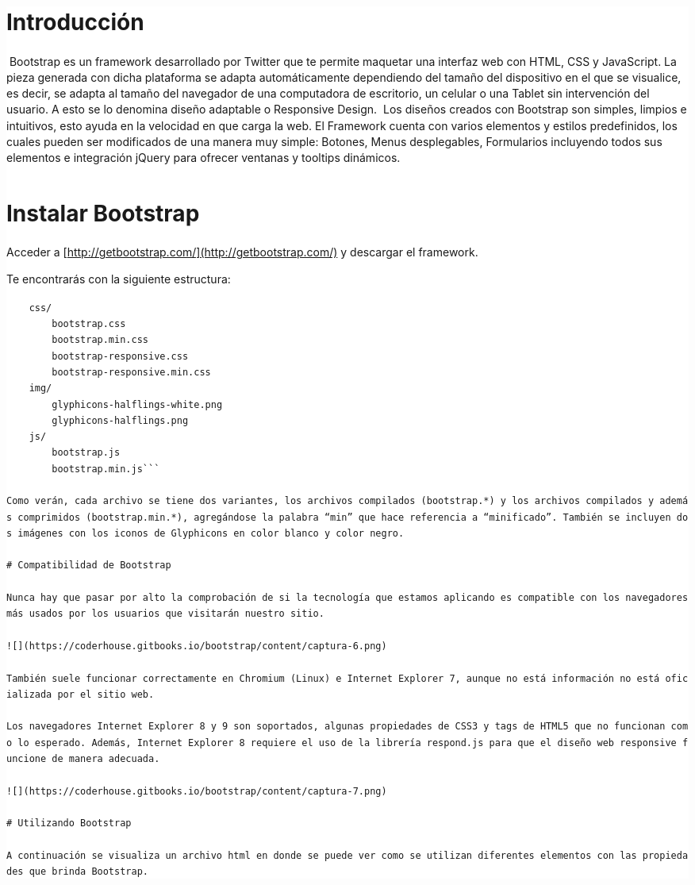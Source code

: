 # Introducción
​
Bootstrap es un framework desarrollado por Twitter que te permite maquetar una interfaz web con HTML, CSS y JavaScript. La pieza generada con dicha plataforma se adapta automáticamente dependiendo del tamaño del dispositivo en el que se visualice, es decir, se adapta al tamaño del navegador de una computadora de escritorio, un celular o una Tablet sin intervención del usuario. A esto se lo denomina diseño adaptable o Responsive Design.
​
Los diseños creados con Bootstrap son simples, limpios e intuitivos, esto ayuda en la velocidad en que carga la web.
​
El Framework cuenta con varios elementos y estilos predefinidos, los cuales pueden ser modificados de una manera muy simple: Botones, Menus desplegables, Formularios incluyendo todos sus elementos e integración jQuery para ofrecer ventanas y tooltips dinámicos.

# Instalar Bootstrap

Acceder a [http://getbootstrap.com/](http://getbootstrap.com/) y descargar el framework.

Te encontrarás con la siguiente estructura:

```bootstrap/
    css/
        bootstrap.css
        bootstrap.min.css
        bootstrap-responsive.css
        bootstrap-responsive.min.css
    img/
        glyphicons-halflings-white.png
        glyphicons-halflings.png 
    js/
        bootstrap.js
        bootstrap.min.js```

Como verán, cada archivo se tiene dos variantes, los archivos compilados (bootstrap.*) y los archivos compilados y además comprimidos (bootstrap.min.*), agregándose la palabra “min” que hace referencia a “minificado”. También se incluyen dos imágenes con los iconos de Glyphicons en color blanco y color negro.

# Compatibilidad de Bootstrap

Nunca hay que pasar por alto la comprobación de si la tecnología que estamos aplicando es compatible con los navegadores más usados por los usuarios que visitarán nuestro sitio.

![](https://coderhouse.gitbooks.io/bootstrap/content/captura-6.png)

También suele funcionar correctamente en Chromium (Linux) e Internet Explorer 7, aunque no está información no está oficializada por el sitio web.

Los navegadores Internet Explorer 8 y 9 son soportados, algunas propiedades de CSS3 y tags de HTML5 que no funcionan como lo esperado. Además, Internet Explorer 8 requiere el uso de la librería respond.js para que el diseño web responsive funcione de manera adecuada.

![](https://coderhouse.gitbooks.io/bootstrap/content/captura-7.png)

# Utilizando Bootstrap

A continuación se visualiza un archivo html en donde se puede ver como se utilizan diferentes elementos con las propiedades que brinda Bootstrap.

```